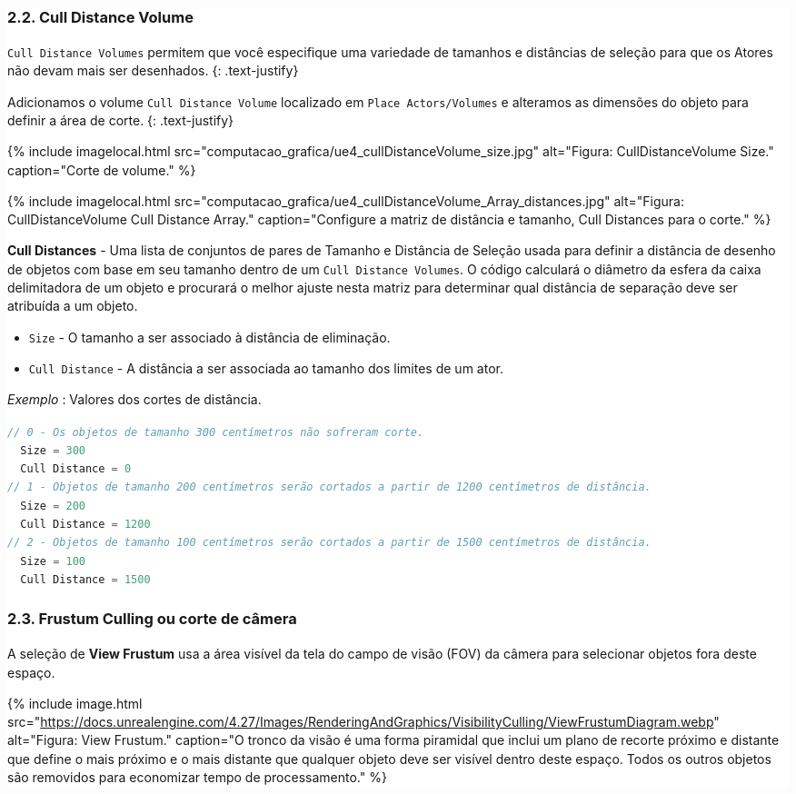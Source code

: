 ### 2.2. Cull Distance Volume

`Cull Distance Volumes` permitem que você especifique uma variedade de tamanhos e distâncias de seleção para que os Atores não devam mais ser desenhados.
{: .text-justify}

Adicionamos o volume `Cull Distance Volume` localizado em `Place Actors/Volumes` e alteramos as dimensões do objeto para definir a área de corte.
{: .text-justify}

{% include imagelocal.html
    src="computacao_grafica/ue4_cullDistanceVolume_size.jpg"
    alt="Figura: CullDistanceVolume Size."
    caption="Corte de volume."
%}

{% include imagelocal.html
    src="computacao_grafica/ue4_cullDistanceVolume_Array_distances.jpg"
    alt="Figura: CullDistanceVolume Cull Distance Array."
    caption="Configure a matriz de distância e tamanho, Cull Distances para o corte."
%}

**Cull Distances** - Uma lista de conjuntos de pares de Tamanho e Distância de Seleção usada para definir a distância de desenho de objetos com base em seu tamanho dentro de um `Cull Distance Volumes`. O código calculará o diâmetro da esfera da caixa delimitadora de um objeto e procurará o melhor ajuste nesta matriz para determinar qual distância de separação deve ser atribuída a um objeto.

- `Size` - O tamanho a ser associado à distância de eliminação.

- `Cull Distance` - A distância a ser associada ao tamanho dos limites de um ator.

_Exemplo_ : Valores dos cortes de distância.

```cpp
// 0 - Os objetos de tamanho 300 centímetros não sofreram corte.
  Size = 300
  Cull Distance = 0
// 1 - Objetos de tamanho 200 centímetros serão cortados a partir de 1200 centímetros de distância.
  Size = 200
  Cull Distance = 1200
// 2 - Objetos de tamanho 100 centímetros serão cortados a partir de 1500 centímetros de distância.
  Size = 100
  Cull Distance = 1500  
```

### 2.3. Frustum Culling ou corte de câmera

A seleção de **View Frustum** usa a área visível da tela do campo de visão (FOV) da câmera para selecionar objetos fora deste espaço.

{% include image.html
    src="https://docs.unrealengine.com/4.27/Images/RenderingAndGraphics/VisibilityCulling/ViewFrustumDiagram.webp"
    alt="Figura: View Frustum."
    caption="O tronco da visão é uma forma piramidal que inclui um plano de recorte próximo e distante que define o mais próximo e o mais distante que qualquer objeto deve ser visível dentro deste espaço. Todos os outros objetos são removidos para economizar tempo de processamento."
%}
